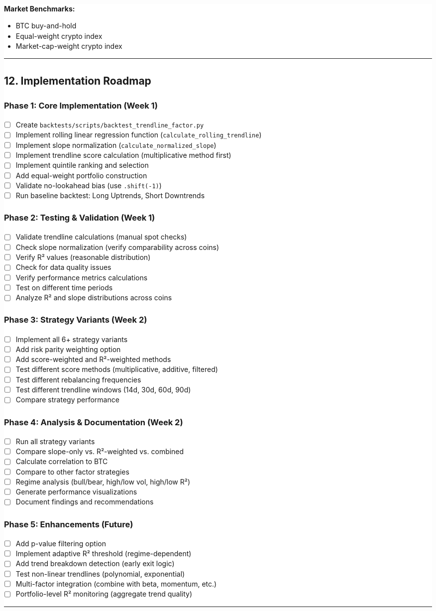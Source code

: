 **Market Benchmarks:**
- BTC buy-and-hold
- Equal-weight crypto index
- Market-cap-weight crypto index

---

## 12. Implementation Roadmap

### Phase 1: Core Implementation (Week 1)
- [ ] Create `backtests/scripts/backtest_trendline_factor.py`
- [ ] Implement rolling linear regression function (`calculate_rolling_trendline`)
- [ ] Implement slope normalization (`calculate_normalized_slope`)
- [ ] Implement trendline score calculation (multiplicative method first)
- [ ] Implement quintile ranking and selection
- [ ] Add equal-weight portfolio construction
- [ ] Validate no-lookahead bias (use `.shift(-1)`)
- [ ] Run baseline backtest: Long Uptrends, Short Downtrends

### Phase 2: Testing & Validation (Week 1)
- [ ] Validate trendline calculations (manual spot checks)
- [ ] Check slope normalization (verify comparability across coins)
- [ ] Verify R² values (reasonable distribution)
- [ ] Check for data quality issues
- [ ] Verify performance metrics calculations
- [ ] Test on different time periods
- [ ] Analyze R² and slope distributions across coins

### Phase 3: Strategy Variants (Week 2)
- [ ] Implement all 6+ strategy variants
- [ ] Add risk parity weighting option
- [ ] Add score-weighted and R²-weighted methods
- [ ] Test different score methods (multiplicative, additive, filtered)
- [ ] Test different rebalancing frequencies
- [ ] Test different trendline windows (14d, 30d, 60d, 90d)
- [ ] Compare strategy performance

### Phase 4: Analysis & Documentation (Week 2)
- [ ] Run all strategy variants
- [ ] Compare slope-only vs. R²-weighted vs. combined
- [ ] Calculate correlation to BTC
- [ ] Compare to other factor strategies
- [ ] Regime analysis (bull/bear, high/low vol, high/low R²)
- [ ] Generate performance visualizations
- [ ] Document findings and recommendations

### Phase 5: Enhancements (Future)
- [ ] Add p-value filtering option
- [ ] Implement adaptive R² threshold (regime-dependent)
- [ ] Add trend breakdown detection (early exit logic)
- [ ] Test non-linear trendlines (polynomial, exponential)
- [ ] Multi-factor integration (combine with beta, momentum, etc.)
- [ ] Portfolio-level R² monitoring (aggregate trend quality)

---